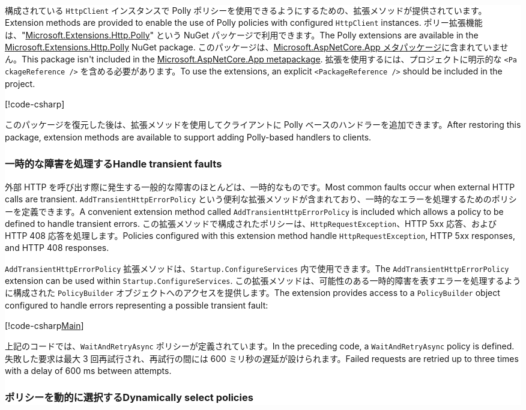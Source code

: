 <span data-ttu-id="860a2-192">構成されている `HttpClient` インスタンスで Polly ポリシーを使用できるようにするための、拡張メソッドが提供されています。</span><span class="sxs-lookup"><span data-stu-id="860a2-192">Extension methods are provided to enable the use of Polly policies with configured `HttpClient` instances.</span></span> <span data-ttu-id="860a2-193">ポリー拡張機能は、"[Microsoft.Extensions.Http.Polly](https://www.nuget.org/packages/Microsoft.Extensions.Http.Polly/)" という NuGet パッケージで利用できます。</span><span class="sxs-lookup"><span data-stu-id="860a2-193">The Polly extensions are available in the [Microsoft.Extensions.Http.Polly](https://www.nuget.org/packages/Microsoft.Extensions.Http.Polly/) NuGet package.</span></span> <span data-ttu-id="860a2-194">このパッケージは、[Microsoft.AspNetCore.App メタパッケージ](xref:fundamentals/metapackage-app)に含まれていません。</span><span class="sxs-lookup"><span data-stu-id="860a2-194">This package isn't included in the [Microsoft.AspNetCore.App metapackage](xref:fundamentals/metapackage-app).</span></span> <span data-ttu-id="860a2-195">拡張を使用するには、プロジェクトに明示的な `<PackageReference />` を含める必要があります。</span><span class="sxs-lookup"><span data-stu-id="860a2-195">To use the extensions, an explicit `<PackageReference />` should be included in the project.</span></span>

[!code-csharp[](http-requests/samples/2.x/HttpClientFactorySample/HttpClientFactorySample.csproj?highlight=9)]

<span data-ttu-id="860a2-196">このパッケージを復元した後は、拡張メソッドを使用してクライアントに Polly ベースのハンドラーを追加できます。</span><span class="sxs-lookup"><span data-stu-id="860a2-196">After restoring this package, extension methods are available to support adding Polly-based handlers to clients.</span></span>

### <a name="handle-transient-faults"></a><span data-ttu-id="860a2-197">一時的な障害を処理する</span><span class="sxs-lookup"><span data-stu-id="860a2-197">Handle transient faults</span></span>

<span data-ttu-id="860a2-198">外部 HTTP を呼び出す際に発生する一般的な障害のほとんどは、一時的なものです。</span><span class="sxs-lookup"><span data-stu-id="860a2-198">Most common faults occur when external HTTP calls are transient.</span></span> <span data-ttu-id="860a2-199">`AddTransientHttpErrorPolicy` という便利な拡張メソッドが含まれており、一時的なエラーを処理するためのポリシーを定義できます。</span><span class="sxs-lookup"><span data-stu-id="860a2-199">A convenient extension method called `AddTransientHttpErrorPolicy` is included which allows a policy to be defined to handle transient errors.</span></span> <span data-ttu-id="860a2-200">この拡張メソッドで構成されたポリシーは、`HttpRequestException`、HTTP 5xx 応答、および HTTP 408 応答を処理します。</span><span class="sxs-lookup"><span data-stu-id="860a2-200">Policies configured with this extension method handle `HttpRequestException`, HTTP 5xx responses, and HTTP 408 responses.</span></span>

<span data-ttu-id="860a2-201">`AddTransientHttpErrorPolicy` 拡張メソッドは、`Startup.ConfigureServices` 内で使用できます。</span><span class="sxs-lookup"><span data-stu-id="860a2-201">The `AddTransientHttpErrorPolicy` extension can be used within `Startup.ConfigureServices`.</span></span> <span data-ttu-id="860a2-202">この拡張メソッドは、可能性のある一時的障害を表すエラーを処理するように構成された `PolicyBuilder` オブジェクトへのアクセスを提供します。</span><span class="sxs-lookup"><span data-stu-id="860a2-202">The extension provides access to a `PolicyBuilder` object configured to handle errors representing a possible transient fault:</span></span>

[!code-csharp[Main](http-requests/samples/2.x/HttpClientFactorySample/Startup.cs?name=snippet7)]

<span data-ttu-id="860a2-203">上記のコードでは、`WaitAndRetryAsync` ポリシーが定義されています。</span><span class="sxs-lookup"><span data-stu-id="860a2-203">In the preceding code, a `WaitAndRetryAsync` policy is defined.</span></span> <span data-ttu-id="860a2-204">失敗した要求は最大 3 回再試行され、再試行の間には 600 ミリ秒の遅延が設けられます。</span><span class="sxs-lookup"><span data-stu-id="860a2-204">Failed requests are retried up to three times with a delay of 600 ms between attempts.</span></span>

### <a name="dynamically-select-policies"></a><span data-ttu-id="860a2-205">ポリシーを動的に選択する</span><span class="sxs-lookup"><span data-stu-id="860a2-205">Dynamically select policies</span></span>
